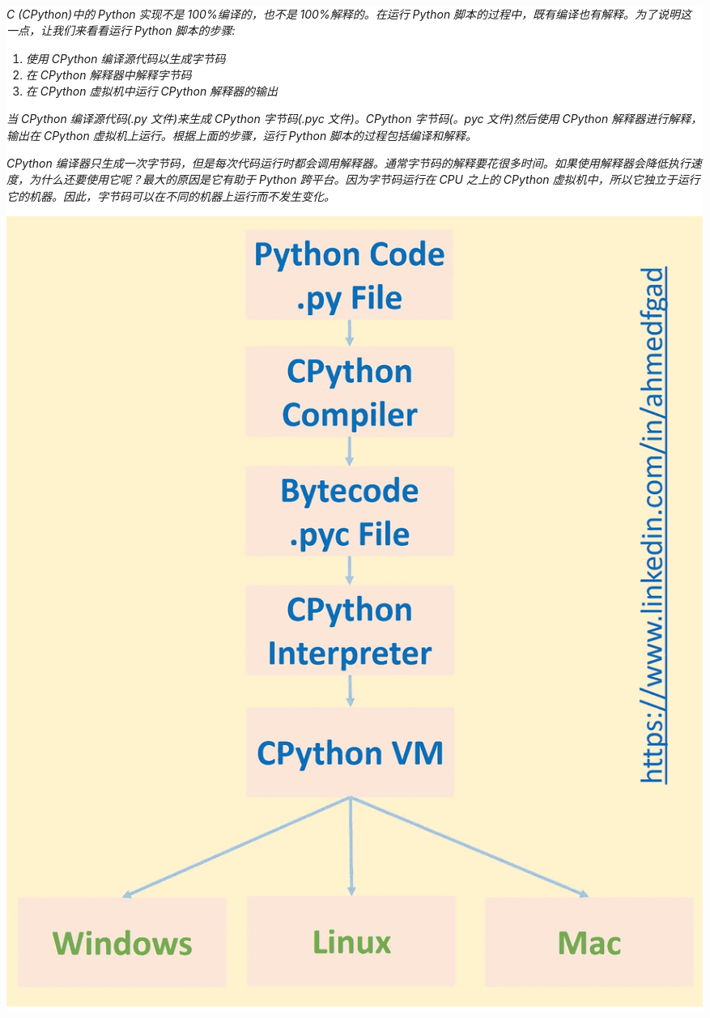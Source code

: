 *C (CPython)中的 Python 实现不是 100%编译的，也不是 100%解释的。在运行 Python 脚本的过程中，既有编译也有解释。为了说明这一点，让我们来看看运行 Python 脚本的步骤:*

1.  *使用 CPython 编译源代码以生成字节码*
2.  *在 CPython 解释器中解释字节码*
3.  *在 CPython 虚拟机中运行 CPython 解释器的输出*

*当 CPython 编译源代码(.py 文件)来生成 CPython 字节码(.pyc 文件)。CPython 字节码(。pyc 文件)然后使用 CPython 解释器进行解释，输出在 CPython 虚拟机上运行。根据上面的步骤，运行 Python 脚本的过程包括编译和解释。*

*CPython 编译器只生成一次字节码，但是每次代码运行时都会调用解释器。通常字节码的解释要花很多时间。如果使用解释器会降低执行速度，为什么还要使用它呢？最大的原因是它有助于 Python 跨平台。因为字节码运行在 CPU 之上的 CPython 虚拟机中，所以它独立于运行它的机器。因此，字节码可以在不同的机器上运行而不发生变化。*

*![](img/8bcc8b643ab67f8c0766fde4984048fd.png)*
